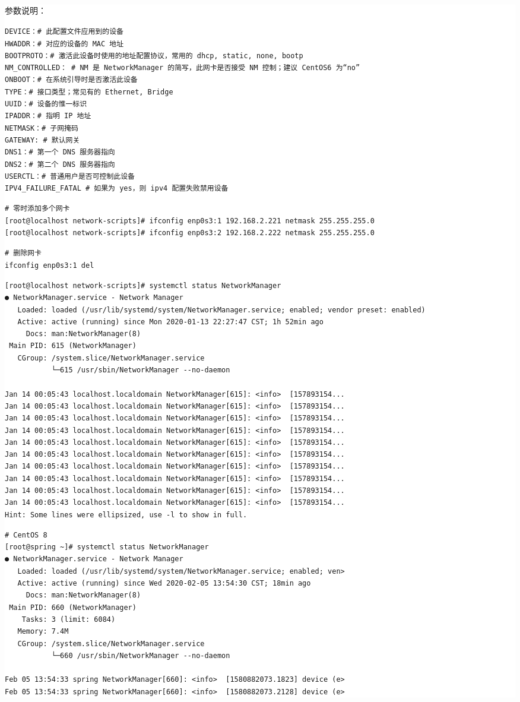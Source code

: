 参数说明： 

```
DEVICE：# 此配置文件应用到的设备 
HWADDR：# 对应的设备的 MAC 地址 
BOOTPROTO：# 激活此设备时使用的地址配置协议，常用的 dhcp, static, none, bootp
NM_CONTROLLED： # NM 是 NetworkManager 的简写，此网卡是否接受 NM 控制；建议 CentOS6 为“no” 
ONBOOT：# 在系统引导时是否激活此设备 
TYPE：# 接口类型；常见有的 Ethernet, Bridge 
UUID：# 设备的惟一标识 
IPADDR：# 指明 IP 地址 
NETMASK：# 子网掩码 
GATEWAY: # 默认网关
DNS1：# 第一个 DNS 服务器指向 
DNS2：# 第二个 DNS 服务器指向 
USERCTL：# 普通用户是否可控制此设备 
IPV4_FAILURE_FATAL # 如果为 yes，则 ipv4 配置失败禁用设备
```

```
# 零时添加多个网卡
[root@localhost network-scripts]# ifconfig enp0s3:1 192.168.2.221 netmask 255.255.255.0
[root@localhost network-scripts]# ifconfig enp0s3:2 192.168.2.222 netmask 255.255.255.0
```

```
# 删除网卡
ifconfig enp0s3:1 del
```

```
[root@localhost network-scripts]# systemctl status NetworkManager
● NetworkManager.service - Network Manager
   Loaded: loaded (/usr/lib/systemd/system/NetworkManager.service; enabled; vendor preset: enabled)
   Active: active (running) since Mon 2020-01-13 22:27:47 CST; 1h 52min ago
     Docs: man:NetworkManager(8)
 Main PID: 615 (NetworkManager)
   CGroup: /system.slice/NetworkManager.service
           └─615 /usr/sbin/NetworkManager --no-daemon

Jan 14 00:05:43 localhost.localdomain NetworkManager[615]: <info>  [157893154...
Jan 14 00:05:43 localhost.localdomain NetworkManager[615]: <info>  [157893154...
Jan 14 00:05:43 localhost.localdomain NetworkManager[615]: <info>  [157893154...
Jan 14 00:05:43 localhost.localdomain NetworkManager[615]: <info>  [157893154...
Jan 14 00:05:43 localhost.localdomain NetworkManager[615]: <info>  [157893154...
Jan 14 00:05:43 localhost.localdomain NetworkManager[615]: <info>  [157893154...
Jan 14 00:05:43 localhost.localdomain NetworkManager[615]: <info>  [157893154...
Jan 14 00:05:43 localhost.localdomain NetworkManager[615]: <info>  [157893154...
Jan 14 00:05:43 localhost.localdomain NetworkManager[615]: <info>  [157893154...
Jan 14 00:05:43 localhost.localdomain NetworkManager[615]: <info>  [157893154...
Hint: Some lines were ellipsized, use -l to show in full.
```

```
# CentOS 8
[root@spring ~]# systemctl status NetworkManager
● NetworkManager.service - Network Manager
   Loaded: loaded (/usr/lib/systemd/system/NetworkManager.service; enabled; ven>
   Active: active (running) since Wed 2020-02-05 13:54:30 CST; 18min ago
     Docs: man:NetworkManager(8)
 Main PID: 660 (NetworkManager)
    Tasks: 3 (limit: 6084)
   Memory: 7.4M
   CGroup: /system.slice/NetworkManager.service
           └─660 /usr/sbin/NetworkManager --no-daemon

Feb 05 13:54:33 spring NetworkManager[660]: <info>  [1580882073.1823] device (e>
Feb 05 13:54:33 spring NetworkManager[660]: <info>  [1580882073.2128] device (e>
```